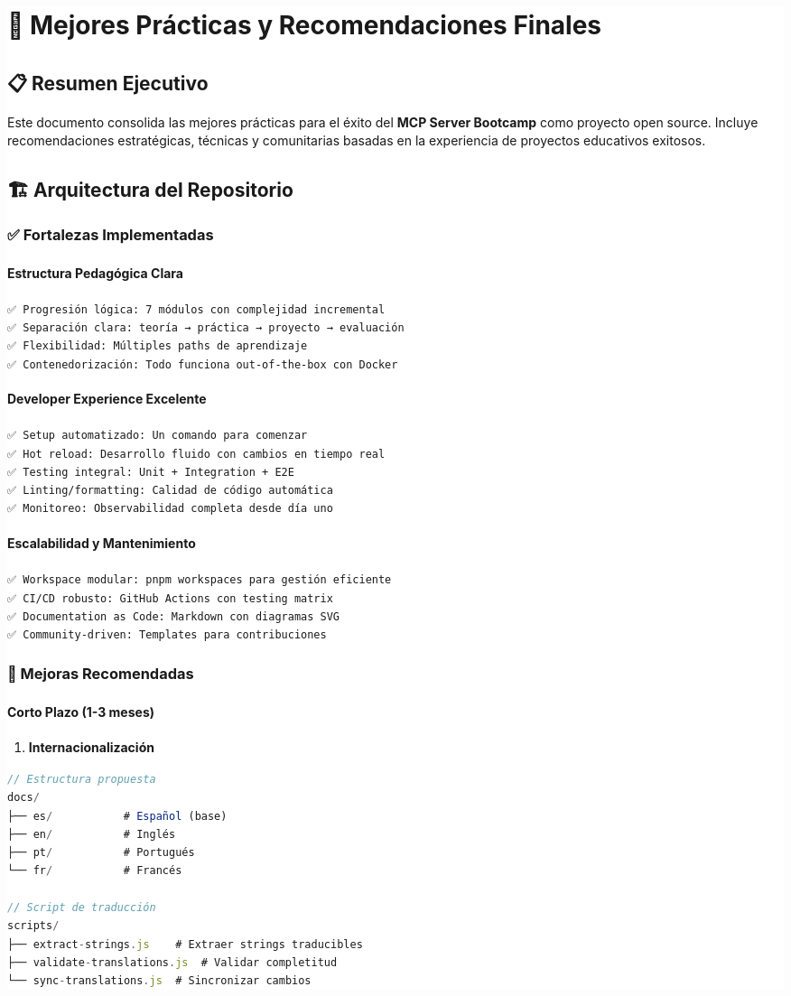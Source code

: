 # 🌟 Mejores Prácticas y Recomendaciones Finales

## 📋 Resumen Ejecutivo

Este documento consolida las mejores prácticas para el éxito del **MCP Server Bootcamp** como proyecto open source. Incluye recomendaciones estratégicas, técnicas y comunitarias basadas en la experiencia de proyectos educativos exitosos.

## 🏗️ Arquitectura del Repositorio

### ✅ Fortalezas Implementadas

#### **Estructura Pedagógica Clara**
```
✅ Progresión lógica: 7 módulos con complejidad incremental
✅ Separación clara: teoría → práctica → proyecto → evaluación
✅ Flexibilidad: Múltiples paths de aprendizaje
✅ Contenedorización: Todo funciona out-of-the-box con Docker
```

#### **Developer Experience Excelente**
```
✅ Setup automatizado: Un comando para comenzar
✅ Hot reload: Desarrollo fluido con cambios en tiempo real  
✅ Testing integral: Unit + Integration + E2E
✅ Linting/formatting: Calidad de código automática
✅ Monitoreo: Observabilidad completa desde día uno
```

#### **Escalabilidad y Mantenimiento**
```
✅ Workspace modular: pnpm workspaces para gestión eficiente
✅ CI/CD robusto: GitHub Actions con testing matrix
✅ Documentation as Code: Markdown con diagramas SVG
✅ Community-driven: Templates para contribuciones
```

### 🔧 Mejoras Recomendadas

#### **Corto Plazo (1-3 meses)**

1. **Internacionalización**
```typescript
// Estructura propuesta
docs/
├── es/           # Español (base)
├── en/           # Inglés  
├── pt/           # Portugués
└── fr/           # Francés

// Script de traducción
scripts/
├── extract-strings.js    # Extraer strings traducibles
├── validate-translations.js  # Validar completitud
└── sync-translations.js  # Sincronizar cambios
```

